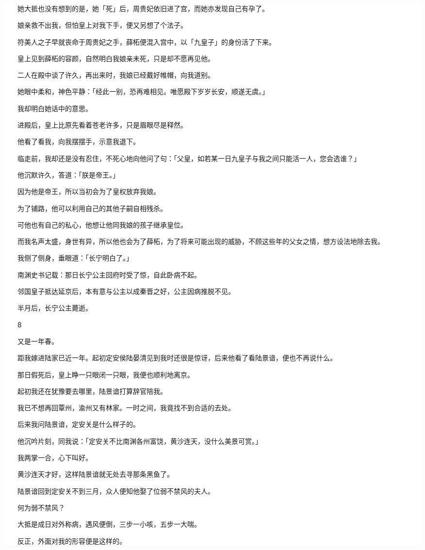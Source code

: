 &emsp;&emsp;她大抵也没有想到的是，她「死」后，周贵妃依旧进了宫，而她亦发现自己有孕了。  
  
&emsp;&emsp;娘亲救不出我，但怕皇上对我下手，便又另想了个法子。  
  
&emsp;&emsp;符美人之子早就丧命于周贵妃之手，薛柘便混入宫中，以「九皇子」的身份活了下来。  
  
&emsp;&emsp;皇上见到薛柘的容颜，自然明白我娘亲未死，只是却不愿再见他。  
  
&emsp;&emsp;二人在殿中谈了许久，再出来时，我娘已经戴好帷帽，向我道别。  
  
&emsp;&emsp;她眼中柔和，神色平静：「经此一别，恐再难相见。唯愿殿下岁岁长安，顺遂无虞。」  
  
&emsp;&emsp;我却明白她话中的意思。  
  
&emsp;&emsp;进殿后，皇上比原先看着苍老许多，只是眉眼尽是释然。  
  
&emsp;&emsp;他看了看我，向我摆摆手，示意我退下。  
  
&emsp;&emsp;临走前，我却还是没有忍住，不死心地向他问了句：「父皇，如若某一日九皇子与我之间只能活一人，您会选谁？」  
  
&emsp;&emsp;他沉默许久，答道：「朕是帝王。」  
  
&emsp;&emsp;因为他是帝王，所以当初会为了皇权放弃我娘。  
  
&emsp;&emsp;为了铺路，他可以利用自己的其他子嗣自相残杀。  
  
&emsp;&emsp;可他也有自己的私心，他想让他同我娘的孩子继承皇位。  
  
&emsp;&emsp;而我名声太盛，身世有异，所以他也会为了薛柘，为了将来可能出现的威胁，不顾这些年的父女之情，想方设法地除去我。  
  
&emsp;&emsp;我侧了侧身，垂眼道：「长宁明白了。」  
  
&emsp;&emsp;南渊史书记载：那日长宁公主回府时受了惊，自此卧病不起。  
  
&emsp;&emsp;邻国皇子抵达延京后，本有意与公主以成秦晋之好，公主因病推脱不见。  
  
&emsp;&emsp;半月后，长宁公主薨逝。  
  
&emsp;&emsp;8  
  
&emsp;&emsp;又是一年春。  
  
&emsp;&emsp;距我嫁进陆家已近一年。起初定安侯陆晏清见到我时还很是惊讶，后来他看了看陆景谙，便也不再说什么。  
  
&emsp;&emsp;那日假死后，皇上睁一只眼闭一只眼，我便也顺利地离京。  
  
&emsp;&emsp;起初我还在犹豫要去哪里，陆景谙打算辞官陪我。  
  
&emsp;&emsp;我已不想再回覃州，渝州又有林家。一时之间，我竟找不到合适的去处。  
  
&emsp;&emsp;后来我问陆景谙，定安关是什么样子的。  
  
&emsp;&emsp;他沉吟片刻，同我说：「定安关不比南渊各州富饶，黄沙连天，没什么美景可赏。」  
  
&emsp;&emsp;我两掌一合，心下叫好。  
  
&emsp;&emsp;黄沙连天才好，这样陆景谙就无处去寻那条黑鱼了。  
  
&emsp;&emsp;陆景谙回到定安关不到三月，众人便知他娶了位弱不禁风的夫人。  
  
&emsp;&emsp;何为弱不禁风？  
  
&emsp;&emsp;大抵是成日对外称病，遇风便倒，三步一小咳，五步一大喘。  
  
&emsp;&emsp;反正，外面对我的形容便是这样的。  
  